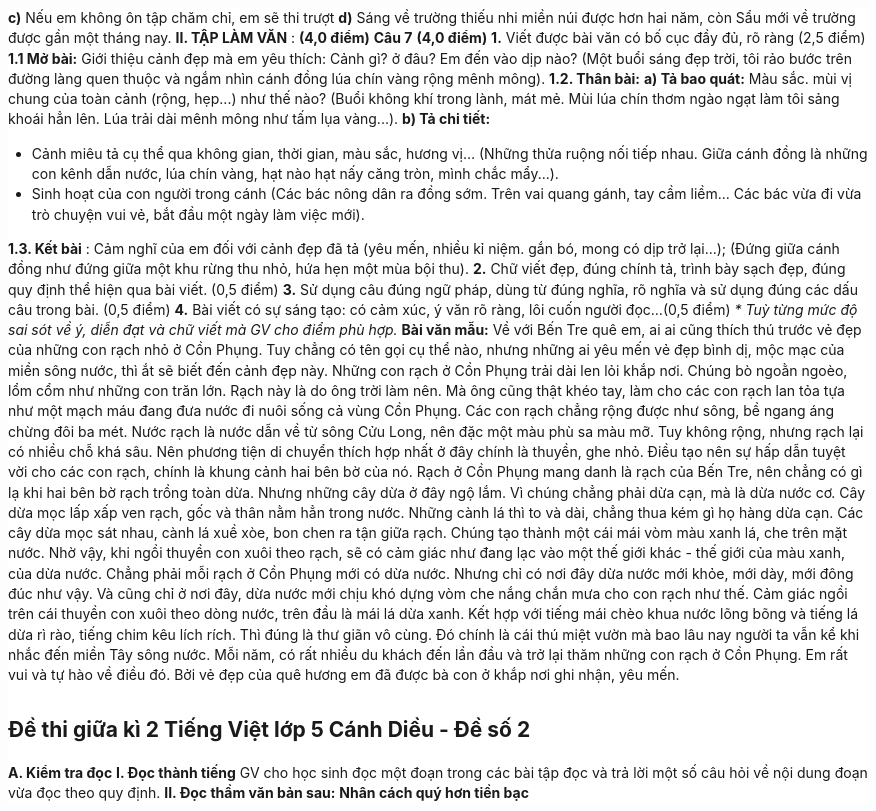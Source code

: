 **c\)** Nếu em không ôn tập chăm chỉ, em sẽ thi trượt
**d\)** Sáng về trường thiếu nhi miền núi được hơn hai năm, còn Sẩu mới về trường được gần một tháng nay.
**II. TẬP LÀM VĂN** : **\(4,0 điểm\)**
**Câu 7** **\(4,0 điểm\)**
**1.** Viết được bài văn có bố cục đầy đủ, rõ ràng \(2,5 điểm\)
**1.1 Mở bài:** Giới thiệu cảnh đẹp mà em yêu thích: Cảnh gì? ở đâu? Em đến vào dịp nào? \(Một buổi sáng đẹp trời, tôi rảo bước trên đường làng quen thuộc và ngắm nhìn cánh đồng lúa chín vàng rộng mênh mông\).
**1.2. Thân bài:**
**a\) Tả bao quát:**
Màu sắc. mùi vị chung của toàn cảnh \(rộng, hẹp...\) như thế nào? \(Buổi không khí trong lành, mát mẻ. Mùi lúa chín thơm ngào ngạt làm tôi sảng khoái hẳn lên. Lúa trải dài mênh mông như tấm lụa vàng...\).
**b\) Tả chi tiết:**
  * Cảnh miêu tả cụ thể qua không gian, thời gian, màu sắc, hương vị… \(Những thửa ruộng nối tiếp nhau. Giữa cánh đồng là những con kênh dẫn nước, lúa chín vàng, hạt nào hạt nấy căng tròn, mình chắc mẩy...\).
  * Sinh hoạt của con người trong cánh \(Các bác nông dân ra đồng sớm. Trên vai quang gánh, tay cầm liềm... Các bác vừa đi vừa trò chuyện vui vẻ, bắt đầu một ngày làm việc mới\).

**1.3. Kết bài** : Cảm nghĩ của em đối với cảnh đẹp đã tả \(yêu mến, nhiều kỉ niệm. gắn bó, mong có dịp trở lại...\); \(Đứng giữa cánh đồng như đứng giữa một khu rừng thu nhỏ, hứa hẹn một mùa bội thu\).
**2.** Chữ viết đẹp, đúng chính tả, trình bày sạch đẹp, đúng quy định thể hiện qua bài viết. \(0,5 điểm\)
**3.** Sử dụng câu đúng ngữ pháp, dùng từ đúng nghĩa, rõ nghĩa và sử dụng đúng các dấu câu trong bài. \(0,5 điểm\)
**4.** Bài viết có sự sáng tạo: có cảm xúc, ý văn rõ ràng, lôi cuốn người đọc…\(0,5 điểm\)
_\* Tuỳ từng mức độ sai sót về ý, diễn đạt và chữ viết mà GV cho điểm phù hợp._
**Bài văn mẫu:**
Về với Bến Tre quê em, ai ai cũng thích thú trước vẻ đẹp của những con rạch nhỏ ở Cồn Phụng. Tuy chẳng có tên gọi cụ thể nào, nhưng những ai yêu mến vẻ đẹp bình dị, mộc mạc của miền sông nước, thì ắt sẽ biết đến cảnh đẹp này.
Những con rạch ở Cồn Phụng trải dài len lỏi khắp nơi. Chúng bò ngoằn ngoèo, lổm cổm như những con trăn lớn. Rạch này là do ông trời làm nên. Mà ông cũng thật khéo tay, làm cho các con rạch lan tỏa tựa như một mạch máu đang đưa nước đi nuôi sống cả vùng Cồn Phụng. Các con rạch chẳng rộng được như sông, bề ngang áng chừng đôi ba mét. Nước rạch là nước dẫn về từ sông Cửu Long, nên đặc một màu phù sa màu mỡ. Tuy không rộng, nhưng rạch lại có nhiều chỗ khá sâu. Nên phương tiện di chuyển thích hợp nhất ở đây chính là thuyền, ghe nhỏ. Điều tạo nên sự hấp dẫn tuyệt vời cho các con rạch, chính là khung cảnh hai bên bờ của nó.
Rạch ở Cồn Phụng mang danh là rạch của Bến Tre, nên chẳng có gì lạ khi hai bên bờ rạch trồng toàn dừa. Nhưng những cây dừa ở đây ngộ lắm. Vì chúng chẳng phải dừa cạn, mà là dừa nước cơ. Cây dừa mọc lấp xấp ven rạch, gốc và thân nằm hẳn trong nước. Những cành lá thì to và dài, chẳng thua kém gì họ hàng dừa cạn. Các cây dừa mọc sát nhau, cành lá xuề xòe, bon chen ra tận giữa rạch. Chúng tạo thành một cái mái vòm màu xanh lá, che trên mặt nước. Nhờ vậy, khi ngồi thuyền con xuôi theo rạch, sẽ có cảm giác như đang lạc vào một thế giới khác - thế giới của màu xanh, của dừa nước. Chẳng phải mỗi rạch ở Cồn Phụng mới có dừa nước. Nhưng chỉ có nơi đây dừa nước mới khỏe, mới dày, mới đông đúc như vậy. Và cũng chỉ ở nơi đây, dừa nước mới chịu khó dựng vòm che nắng chắn mưa cho con rạch như thế. Cảm giác ngồi trên cái thuyền con xuôi theo dòng nước, trên đầu là mái lá dừa xanh. Kết hợp với tiếng mái chèo khua nước lõng bõng và tiếng lá dừa rì rào, tiếng chim kêu lích rích. Thì đúng là thư giãn vô cùng. Đó chính là cái thú miệt vườn mà bao lâu nay người ta vẫn kể khi nhắc đến miền Tây sông nước.
Mỗi năm, có rất nhiều du khách đến lần đầu và trở lại thăm những con rạch ở Cồn Phụng. Em rất vui và tự hào về điều đó. Bởi vẻ đẹp của quê hương em đã được bà con ở khắp nơi ghi nhận, yêu mến.
## **Đề thi giữa kì 2 Tiếng Việt lớp 5 Cánh Diều - Đề số 2**
**A. Kiểm tra đọc**
**I. Đọc thành tiếng**
GV cho học sinh đọc một đoạn trong các bài tập đọc và trả lời một số câu hỏi về nội dung đoạn vừa đọc theo quy định.
**II. Đọc thầm văn bản sau:**
**Nhân cách quý hơn tiền bạc**